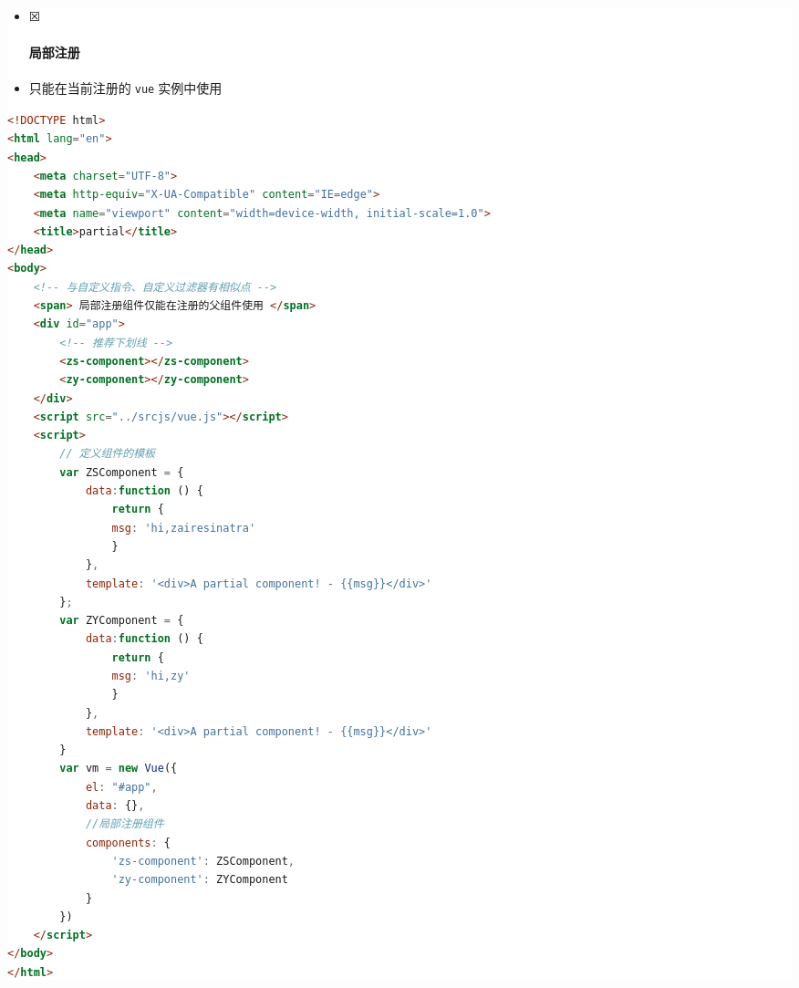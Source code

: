 - [x] #### **局部注册**

- 只能在当前注册的 `vue` 实例中使用

```html
<!DOCTYPE html>
<html lang="en">
<head>
    <meta charset="UTF-8">
    <meta http-equiv="X-UA-Compatible" content="IE=edge">
    <meta name="viewport" content="width=device-width, initial-scale=1.0">
    <title>partial</title>
</head>
<body>
    <!-- 与自定义指令、自定义过滤器有相似点 -->
    <span> 局部注册组件仅能在注册的父组件使用 </span>
    <div id="app">
        <!-- 推荐下划线 -->
        <zs-component></zs-component>
        <zy-component></zy-component>
    </div>
    <script src="../srcjs/vue.js"></script>
    <script>
        // 定义组件的模板
        var ZSComponent = {
            data:function () {
                return {
                msg: 'hi,zairesinatra'
                }
            },
            template: '<div>A partial component! - {{msg}}</div>'
        };
        var ZYComponent = {
            data:function () {
                return {
                msg: 'hi,zy'
                }
            },
            template: '<div>A partial component! - {{msg}}</div>'
        }
        var vm = new Vue({
            el: "#app",
            data: {},
            //局部注册组件  
            components: {
                'zs-component': ZSComponent,
                'zy-component': ZYComponent
            }
        })
    </script>
</body>
</html>
```
